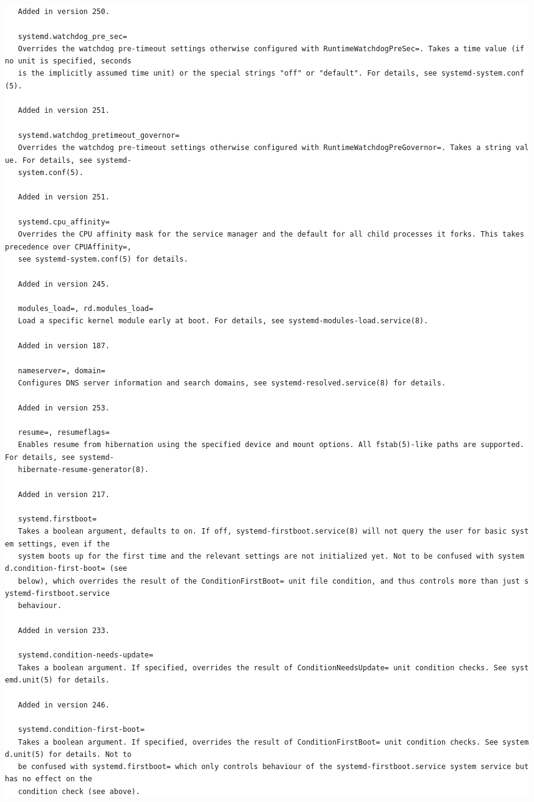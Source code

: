 	   Added in version 250.

       systemd.watchdog_pre_sec=
	   Overrides the watchdog pre-timeout settings otherwise configured with RuntimeWatchdogPreSec=. Takes a time value (if no unit is specified, seconds
	   is the implicitly assumed time unit) or the special strings "off" or "default". For details, see systemd-system.conf(5).

	   Added in version 251.

       systemd.watchdog_pretimeout_governor=
	   Overrides the watchdog pre-timeout settings otherwise configured with RuntimeWatchdogPreGovernor=. Takes a string value. For details, see systemd-
	   system.conf(5).

	   Added in version 251.

       systemd.cpu_affinity=
	   Overrides the CPU affinity mask for the service manager and the default for all child processes it forks. This takes precedence over CPUAffinity=,
	   see systemd-system.conf(5) for details.

	   Added in version 245.

       modules_load=, rd.modules_load=
	   Load a specific kernel module early at boot. For details, see systemd-modules-load.service(8).

	   Added in version 187.

       nameserver=, domain=
	   Configures DNS server information and search domains, see systemd-resolved.service(8) for details.

	   Added in version 253.

       resume=, resumeflags=
	   Enables resume from hibernation using the specified device and mount options. All fstab(5)-like paths are supported. For details, see systemd-
	   hibernate-resume-generator(8).

	   Added in version 217.

       systemd.firstboot=
	   Takes a boolean argument, defaults to on. If off, systemd-firstboot.service(8) will not query the user for basic system settings, even if the
	   system boots up for the first time and the relevant settings are not initialized yet. Not to be confused with systemd.condition-first-boot= (see
	   below), which overrides the result of the ConditionFirstBoot= unit file condition, and thus controls more than just systemd-firstboot.service
	   behaviour.

	   Added in version 233.

       systemd.condition-needs-update=
	   Takes a boolean argument. If specified, overrides the result of ConditionNeedsUpdate= unit condition checks. See systemd.unit(5) for details.

	   Added in version 246.

       systemd.condition-first-boot=
	   Takes a boolean argument. If specified, overrides the result of ConditionFirstBoot= unit condition checks. See systemd.unit(5) for details. Not to
	   be confused with systemd.firstboot= which only controls behaviour of the systemd-firstboot.service system service but has no effect on the
	   condition check (see above).
